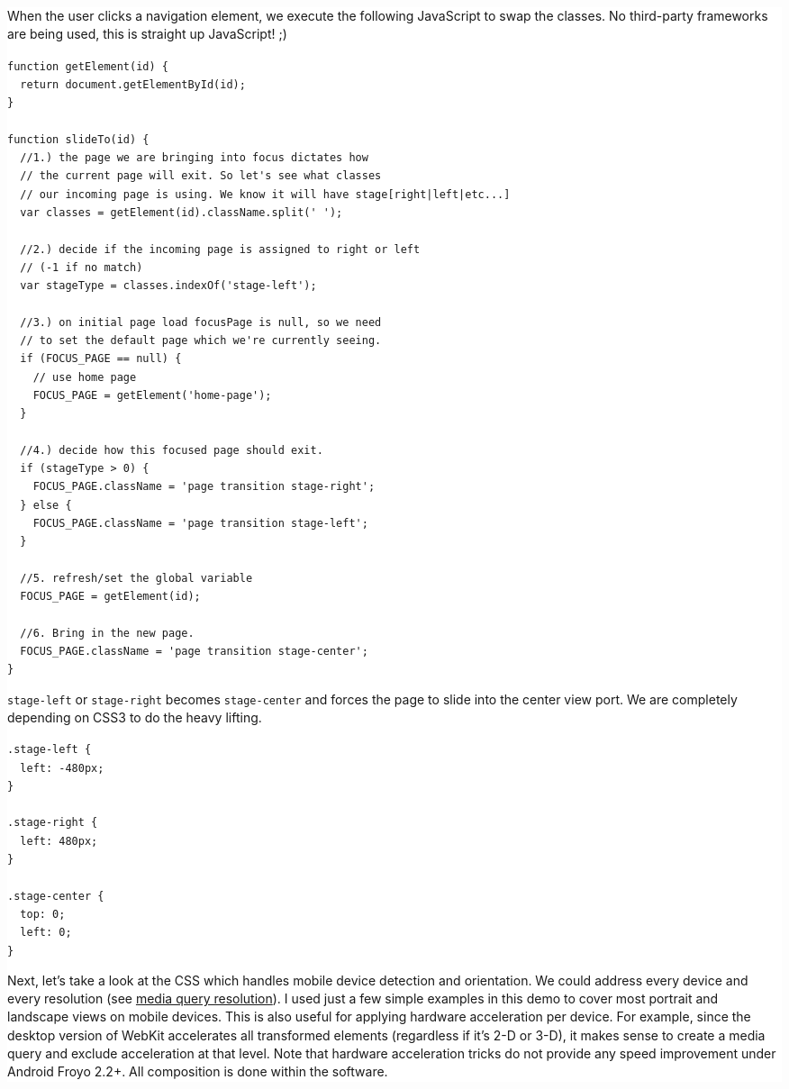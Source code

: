 When the user clicks a navigation element, we execute the following JavaScript to swap the classes. No third-party frameworks are being used, this is straight up JavaScript! ;)

    function getElement(id) {
      return document.getElementById(id);
    }

    function slideTo(id) {
      //1.) the page we are bringing into focus dictates how
      // the current page will exit. So let's see what classes
      // our incoming page is using. We know it will have stage[right|left|etc...]
      var classes = getElement(id).className.split(' ');

      //2.) decide if the incoming page is assigned to right or left
      // (-1 if no match)
      var stageType = classes.indexOf('stage-left');

      //3.) on initial page load focusPage is null, so we need
      // to set the default page which we're currently seeing.
      if (FOCUS_PAGE == null) {
        // use home page
        FOCUS_PAGE = getElement('home-page');
      }

      //4.) decide how this focused page should exit.
      if (stageType > 0) {
        FOCUS_PAGE.className = 'page transition stage-right';
      } else {
        FOCUS_PAGE.className = 'page transition stage-left';
      }

      //5. refresh/set the global variable
      FOCUS_PAGE = getElement(id);

      //6. Bring in the new page.
      FOCUS_PAGE.className = 'page transition stage-center';
    }

`stage-left` or `stage-right` becomes `stage-center` and forces the page to slide into the center view port. We are completely depending on CSS3 to do the heavy lifting.

    .stage-left {
      left: -480px;
    }

    .stage-right {
      left: 480px;
    }

    .stage-center {
      top: 0;
      left: 0;
    }

Next, let’s take a look at the CSS which handles mobile device detection and orientation. We could address every device and every resolution (see [media query resolution](http://www.w3.org/TR/css3-mediaqueries/#resolution)). I used just a few simple examples in this demo to cover most portrait and landscape views on mobile devices. This is also useful for applying hardware acceleration per device. For example, since the desktop version of WebKit accelerates all transformed elements (regardless if it’s 2-D or 3-D), it makes sense to create a media query and exclude acceleration at that level. Note that hardware acceleration tricks do not provide any speed improvement under Android Froyo 2.2+. All composition is done within the software.
